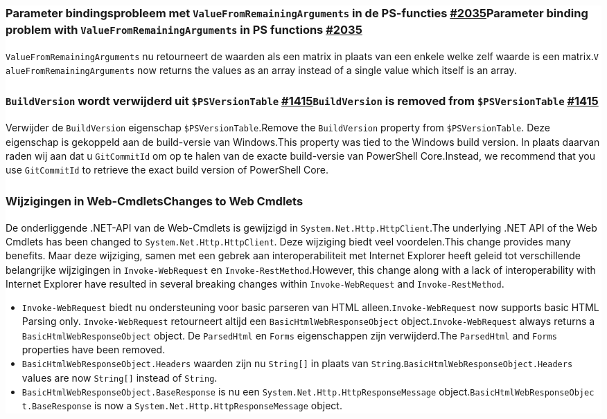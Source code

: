 ### <a name="parameter-binding-problem-with-valuefromremainingarguments-in-ps-functions-2035httpsgithubcompowershellpowershellissues2035"></a><span data-ttu-id="8f5d1-247">Parameter bindingsprobleem met `ValueFromRemainingArguments` in de PS-functies [#2035](https://github.com/PowerShell/PowerShell/issues/2035)</span><span class="sxs-lookup"><span data-stu-id="8f5d1-247">Parameter binding problem with `ValueFromRemainingArguments` in PS functions [#2035](https://github.com/PowerShell/PowerShell/issues/2035)</span></span>

<span data-ttu-id="8f5d1-248">`ValueFromRemainingArguments` nu retourneert de waarden als een matrix in plaats van een enkele welke zelf waarde is een matrix.</span><span class="sxs-lookup"><span data-stu-id="8f5d1-248">`ValueFromRemainingArguments` now returns the values as an array instead of a single value which itself is an array.</span></span>

### <a name="buildversion-is-removed-from-psversiontable-1415httpsgithubcompowershellpowershellissues1415"></a><span data-ttu-id="8f5d1-249">`BuildVersion` wordt verwijderd uit `$PSVersionTable` [#1415](https://github.com/PowerShell/PowerShell/issues/1415)</span><span class="sxs-lookup"><span data-stu-id="8f5d1-249">`BuildVersion` is removed from `$PSVersionTable` [#1415](https://github.com/PowerShell/PowerShell/issues/1415)</span></span>

<span data-ttu-id="8f5d1-250">Verwijder de `BuildVersion` eigenschap `$PSVersionTable`.</span><span class="sxs-lookup"><span data-stu-id="8f5d1-250">Remove the `BuildVersion` property from `$PSVersionTable`.</span></span> <span data-ttu-id="8f5d1-251">Deze eigenschap is gekoppeld aan de build-versie van Windows.</span><span class="sxs-lookup"><span data-stu-id="8f5d1-251">This property was tied to the Windows build version.</span></span> <span data-ttu-id="8f5d1-252">In plaats daarvan raden wij aan dat u `GitCommitId` om op te halen van de exacte build-versie van PowerShell Core.</span><span class="sxs-lookup"><span data-stu-id="8f5d1-252">Instead, we recommend that you use `GitCommitId` to retrieve the exact build version of PowerShell Core.</span></span>

### <a name="changes-to-web-cmdlets"></a><span data-ttu-id="8f5d1-253">Wijzigingen in Web-Cmdlets</span><span class="sxs-lookup"><span data-stu-id="8f5d1-253">Changes to Web Cmdlets</span></span>

<span data-ttu-id="8f5d1-254">De onderliggende .NET-API van de Web-Cmdlets is gewijzigd in `System.Net.Http.HttpClient`.</span><span class="sxs-lookup"><span data-stu-id="8f5d1-254">The underlying .NET API of the Web Cmdlets has been changed to `System.Net.Http.HttpClient`.</span></span> <span data-ttu-id="8f5d1-255">Deze wijziging biedt veel voordelen.</span><span class="sxs-lookup"><span data-stu-id="8f5d1-255">This change provides many benefits.</span></span> <span data-ttu-id="8f5d1-256">Maar deze wijziging, samen met een gebrek aan interoperabiliteit met Internet Explorer heeft geleid tot verschillende belangrijke wijzigingen in `Invoke-WebRequest` en `Invoke-RestMethod`.</span><span class="sxs-lookup"><span data-stu-id="8f5d1-256">However, this change along with a lack of interoperability with Internet Explorer have resulted in several breaking changes within `Invoke-WebRequest` and `Invoke-RestMethod`.</span></span>

- <span data-ttu-id="8f5d1-257">`Invoke-WebRequest` biedt nu ondersteuning voor basic parseren van HTML alleen.</span><span class="sxs-lookup"><span data-stu-id="8f5d1-257">`Invoke-WebRequest` now supports basic HTML Parsing only.</span></span> <span data-ttu-id="8f5d1-258">`Invoke-WebRequest` retourneert altijd een `BasicHtmlWebResponseObject` object.</span><span class="sxs-lookup"><span data-stu-id="8f5d1-258">`Invoke-WebRequest` always returns a `BasicHtmlWebResponseObject` object.</span></span> <span data-ttu-id="8f5d1-259">De `ParsedHtml` en `Forms` eigenschappen zijn verwijderd.</span><span class="sxs-lookup"><span data-stu-id="8f5d1-259">The `ParsedHtml` and `Forms` properties have been removed.</span></span>
- <span data-ttu-id="8f5d1-260">`BasicHtmlWebResponseObject.Headers` waarden zijn nu `String[]` in plaats van `String`.</span><span class="sxs-lookup"><span data-stu-id="8f5d1-260">`BasicHtmlWebResponseObject.Headers` values are now `String[]` instead of `String`.</span></span>
- <span data-ttu-id="8f5d1-261">`BasicHtmlWebResponseObject.BaseResponse` is nu een `System.Net.Http.HttpResponseMessage` object.</span><span class="sxs-lookup"><span data-stu-id="8f5d1-261">`BasicHtmlWebResponseObject.BaseResponse` is now a `System.Net.Http.HttpResponseMessage` object.</span></span>